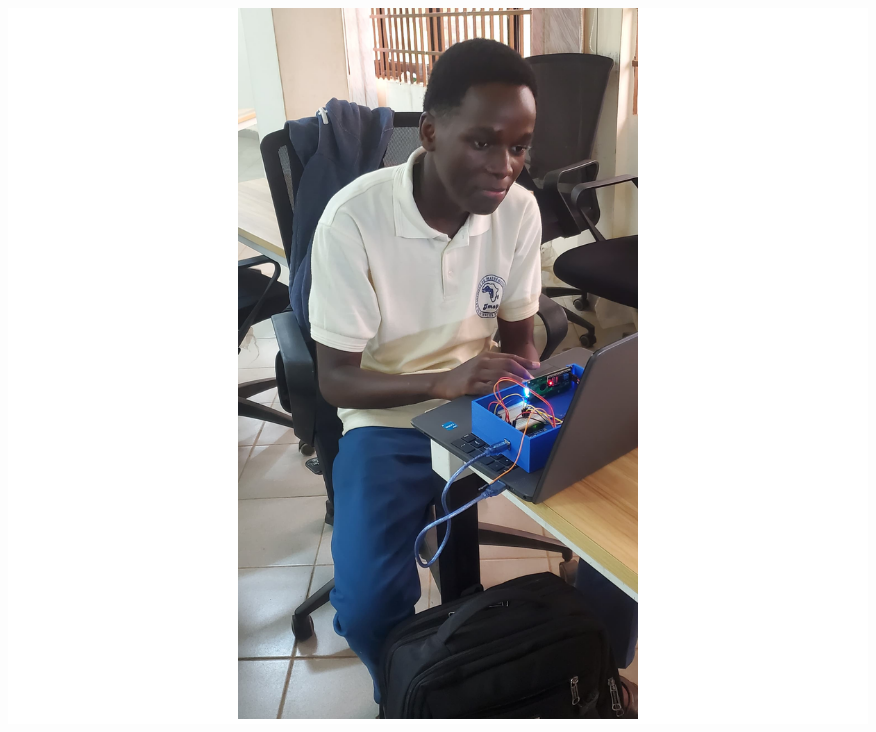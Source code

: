<p align="center">
  <img src="./assets/SC16.jpg" width="400" alt="Donald Le codeur expérimenté👌✌️">
</p>
